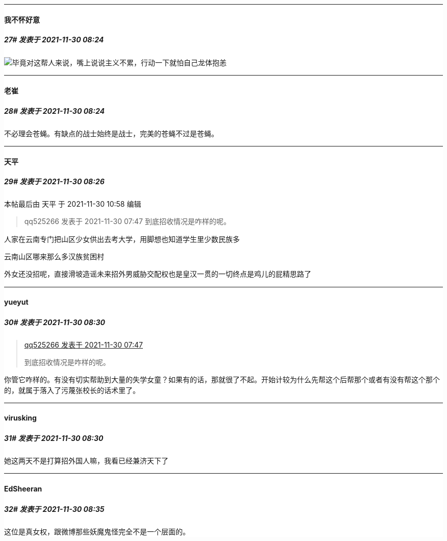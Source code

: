 *****

####  我不怀好意  
##### 27#       发表于 2021-11-30 08:24

<img src="https://static.saraba1st.com/image/smiley/face2017/002.png" referrerpolicy="no-referrer">毕竟对这帮人来说，嘴上说说主义不累，行动一下就怕自己龙体抱恙

*****

####  老崔  
##### 28#       发表于 2021-11-30 08:24

不必理会苍蝇。有缺点的战士始终是战士，完美的苍蝇不过是苍蝇。

*****

####  天平  
##### 29#       发表于 2021-11-30 08:26

 本帖最后由 天平 于 2021-11-30 10:58 编辑 
<blockquote>qq525266 发表于 2021-11-30 07:47
到底招收情况是咋样的呢。</blockquote>
人家在云南专门把山区少女供出去考大学，用脚想也知道学生里少数民族多

云南山区哪来那么多汉族贫困村

外女还没招呢，直接滑坡造谣未来招外男威胁交配权也是皇汉一贯的一切终点是鸡儿的屁精思路了

*****

####  yueyut  
##### 30#       发表于 2021-11-30 08:30

<blockquote><a href="httphttps://bbs.saraba1st.com/2b/forum.php?mod=redirect&amp;goto=findpost&amp;pid=53752683&amp;ptid=2040065" target="_blank">qq525266 发表于 2021-11-30 07:47</a>

到底招收情况是咋样的呢。</blockquote>
你管它咋样的。有没有切实帮助到大量的失学女童？如果有的话，那就很了不起。开始计较为什么先帮这个后帮那个或者有没有帮这个那个的，就属于落入了污蔑张校长的话术里了。



*****

####  virusking  
##### 31#       发表于 2021-11-30 08:30

她这两天不是打算招外国人嘛，我看已经兼济天下了

*****

####  EdSheeran  
##### 32#       发表于 2021-11-30 08:35

这位是真女权，跟微博那些妖魔鬼怪完全不是一个层面的。
